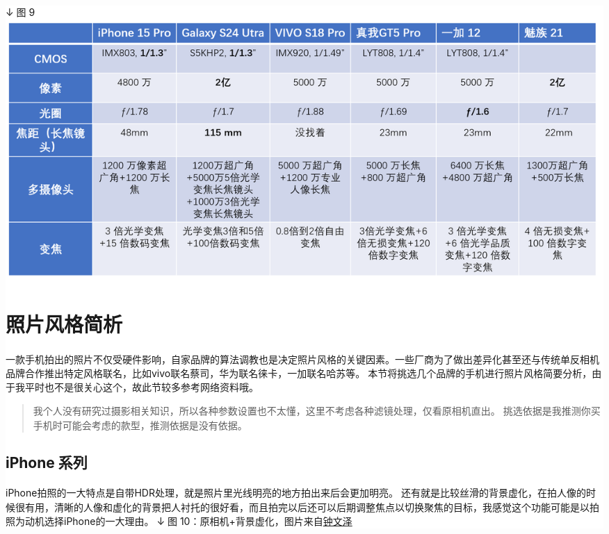 ↓ 图 9
![image.png](../asset/buyiPhone/1708778637303-2da28019-f569-4637-962e-cb97db2816c4.png#averageHue=%23bbc7e4&clientId=u4b5b2bc7-dd2b-4&from=paste&height=967&id=u05693cd5&originHeight=967&originWidth=2211&originalType=binary&ratio=1&rotation=0&showTitle=false&size=220384&status=done&style=none&taskId=u268438ff-62be-44c3-b0b9-65954ca4e5f&title=&width=2211)

# 照片风格简析 
一款手机拍出的照片不仅受硬件影响，自家品牌的算法调教也是决定照片风格的关键因素。一些厂商为了做出差异化甚至还与传统单反相机品牌合作推出特定风格联名，比如vivo联名蔡司，华为联名徕卡，一加联名哈苏等。
本节将挑选几个品牌的手机进行照片风格简要分析，由于我平时也不是很关心这个，故此节较多参考网络资料哦。
> 我个人没有研究过摄影相关知识，所以各种参数设置也不太懂，这里不考虑各种滤镜处理，仅看原相机直出。
> 挑选依据是我推测你买手机时可能会考虑的款型，推测依据是没有依据。

## iPhone 系列
iPhone拍照的一大特点是自带HDR处理，就是照片里光线明亮的地方拍出来后会更加明亮。
还有就是比较丝滑的背景虚化，在拍人像的时候很有用，清晰的人像和虚化的背景把人衬托的很好看，而且拍完以后还可以后期调整焦点以切换聚焦的目标，我感觉这个功能可能是以拍照为动机选择iPhone的一大理由。
↓ 图 10：原相机+背景虚化，图片来自[钟文泽](https://www.bilibili.com/video/BV1Su411c7eK/?spm_id_from=333.337.search-card.all.click&vd_source=73dc13aa0ebc2777c379e6c2e64873af)